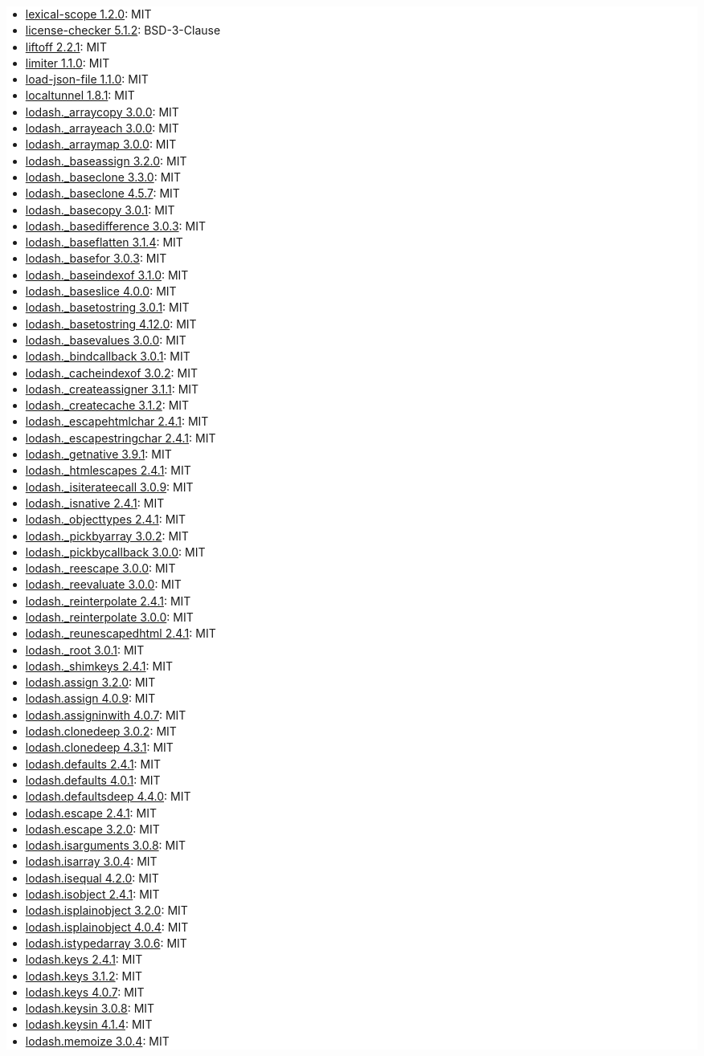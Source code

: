 - [lexical-scope 1.2.0](https://github.com/substack/lexical-scope): MIT
- [license-checker 5.1.2](https://github.com/davglass/license-checker): BSD-3-Clause
- [liftoff 2.2.1](https://github.com/js-cli/js-liftoff): MIT
- [limiter 1.1.0](https://github.com/jhurliman/node-rate-limiter): MIT
- [load-json-file 1.1.0](https://github.com/sindresorhus/load-json-file): MIT
- [localtunnel 1.8.1](https://github.com/shtylman/localtunnel): MIT
- [lodash._arraycopy 3.0.0](https://github.com/lodash/lodash): MIT
- [lodash._arrayeach 3.0.0](https://github.com/lodash/lodash): MIT
- [lodash._arraymap 3.0.0](https://github.com/lodash/lodash): MIT
- [lodash._baseassign 3.2.0](https://github.com/lodash/lodash): MIT
- [lodash._baseclone 3.3.0](https://github.com/lodash/lodash): MIT
- [lodash._baseclone 4.5.7](https://github.com/lodash/lodash): MIT
- [lodash._basecopy 3.0.1](https://github.com/lodash/lodash): MIT
- [lodash._basedifference 3.0.3](https://github.com/lodash/lodash): MIT
- [lodash._baseflatten 3.1.4](https://github.com/lodash/lodash): MIT
- [lodash._basefor 3.0.3](https://github.com/lodash/lodash): MIT
- [lodash._baseindexof 3.1.0](https://github.com/lodash/lodash): MIT
- [lodash._baseslice 4.0.0](https://github.com/lodash/lodash): MIT
- [lodash._basetostring 3.0.1](https://github.com/lodash/lodash): MIT
- [lodash._basetostring 4.12.0](https://github.com/lodash/lodash): MIT
- [lodash._basevalues 3.0.0](https://github.com/lodash/lodash): MIT
- [lodash._bindcallback 3.0.1](https://github.com/lodash/lodash): MIT
- [lodash._cacheindexof 3.0.2](https://github.com/lodash/lodash): MIT
- [lodash._createassigner 3.1.1](https://github.com/lodash/lodash): MIT
- [lodash._createcache 3.1.2](https://github.com/lodash/lodash): MIT
- [lodash._escapehtmlchar 2.4.1](https://github.com/lodash/lodash-cli): MIT
- [lodash._escapestringchar 2.4.1](https://github.com/lodash/lodash-cli): MIT
- [lodash._getnative 3.9.1](https://github.com/lodash/lodash): MIT
- [lodash._htmlescapes 2.4.1](https://github.com/lodash/lodash-cli): MIT
- [lodash._isiterateecall 3.0.9](https://github.com/lodash/lodash): MIT
- [lodash._isnative 2.4.1](https://github.com/lodash/lodash-cli): MIT
- [lodash._objecttypes 2.4.1](https://github.com/lodash/lodash-cli): MIT
- [lodash._pickbyarray 3.0.2](https://github.com/lodash/lodash): MIT
- [lodash._pickbycallback 3.0.0](https://github.com/lodash/lodash): MIT
- [lodash._reescape 3.0.0](https://github.com/lodash/lodash): MIT
- [lodash._reevaluate 3.0.0](https://github.com/lodash/lodash): MIT
- [lodash._reinterpolate 2.4.1](https://github.com/lodash/lodash-cli): MIT
- [lodash._reinterpolate 3.0.0](https://github.com/lodash/lodash): MIT
- [lodash._reunescapedhtml 2.4.1](https://github.com/lodash/lodash-cli): MIT
- [lodash._root 3.0.1](https://github.com/lodash/lodash): MIT
- [lodash._shimkeys 2.4.1](https://github.com/lodash/lodash-cli): MIT
- [lodash.assign 3.2.0](https://github.com/lodash/lodash): MIT
- [lodash.assign 4.0.9](https://github.com/lodash/lodash): MIT
- [lodash.assigninwith 4.0.7](https://github.com/lodash/lodash): MIT
- [lodash.clonedeep 3.0.2](https://github.com/lodash/lodash): MIT
- [lodash.clonedeep 4.3.1](https://github.com/lodash/lodash): MIT
- [lodash.defaults 2.4.1](https://github.com/lodash/lodash-cli): MIT
- [lodash.defaults 4.0.1](https://github.com/lodash/lodash): MIT
- [lodash.defaultsdeep 4.4.0](https://github.com/lodash/lodash): MIT
- [lodash.escape 2.4.1](https://github.com/lodash/lodash-cli): MIT
- [lodash.escape 3.2.0](https://github.com/lodash/lodash): MIT
- [lodash.isarguments 3.0.8](https://github.com/lodash/lodash): MIT
- [lodash.isarray 3.0.4](https://github.com/lodash/lodash): MIT
- [lodash.isequal 4.2.0](https://github.com/lodash/lodash): MIT
- [lodash.isobject 2.4.1](https://github.com/lodash/lodash-cli): MIT
- [lodash.isplainobject 3.2.0](https://github.com/lodash/lodash): MIT
- [lodash.isplainobject 4.0.4](https://github.com/lodash/lodash): MIT
- [lodash.istypedarray 3.0.6](https://github.com/lodash/lodash): MIT
- [lodash.keys 2.4.1](https://github.com/lodash/lodash-cli): MIT
- [lodash.keys 3.1.2](https://github.com/lodash/lodash): MIT
- [lodash.keys 4.0.7](https://github.com/lodash/lodash): MIT
- [lodash.keysin 3.0.8](https://github.com/lodash/lodash): MIT
- [lodash.keysin 4.1.4](https://github.com/lodash/lodash): MIT
- [lodash.memoize 3.0.4](https://github.com/lodash/lodash): MIT